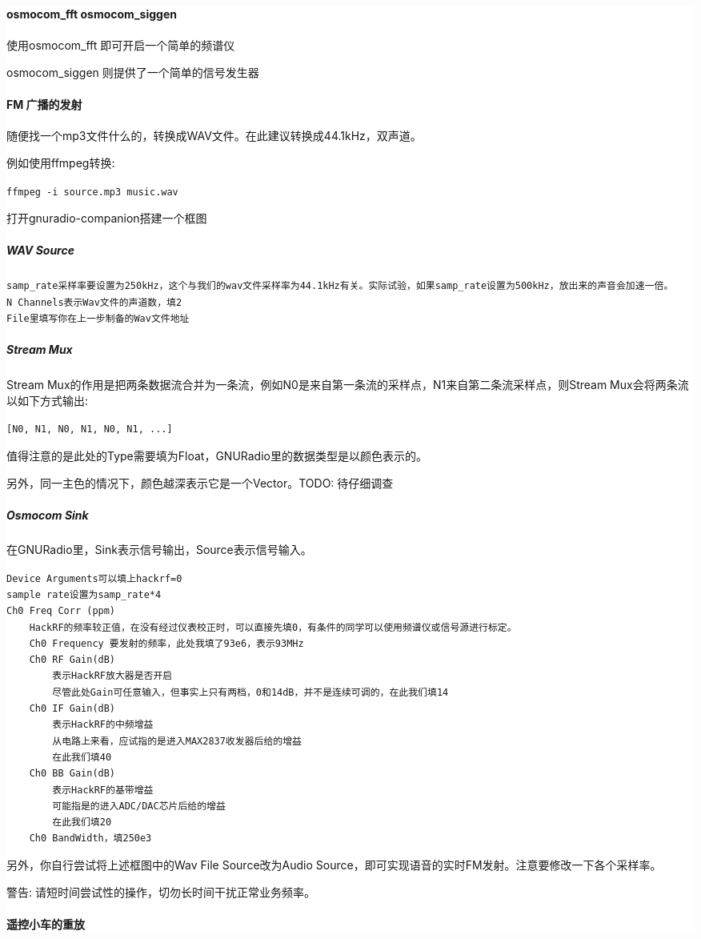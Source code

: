 #### osmocom_fft osmocom_siggen
使用osmocom_fft 即可开启一个简单的频谱仪

osmocom_siggen 则提供了一个简单的信号发生器
#### FM 广播的发射
随便找一个mp3文件什么的，转换成WAV文件。在此建议转换成44.1kHz，双声道。

例如使用ffmpeg转换:
```shell
ffmpeg -i source.mp3 music.wav
```
打开gnuradio-companion搭建一个框图

##### WAV Source

    samp_rate采样率要设置为250kHz，这个与我们的wav文件采样率为44.1kHz有关。实际试验，如果samp_rate设置为500kHz，放出来的声音会加速一倍。
    N Channels表示Wav文件的声道数，填2
    File里填写你在上一步制备的Wav文件地址

##### Stream Mux

Stream Mux的作用是把两条数据流合并为一条流，例如N0是来自第一条流的采样点，N1来自第二条流采样点，则Stream Mux会将两条流以如下方式输出:
```shell
[N0, N1, N0, N1, N0, N1, ...]
```
值得注意的是此处的Type需要填为Float，GNURadio里的数据类型是以颜色表示的。

另外，同一主色的情况下，颜色越深表示它是一个Vector。TODO: 待仔细调查

##### Osmocom Sink

在GNURadio里，Sink表示信号输出，Source表示信号输入。

    Device Arguments可以填上hackrf=0
    sample rate设置为samp_rate*4
    Ch0 Freq Corr (ppm)
        HackRF的频率较正值，在没有经过仪表校正时，可以直接先填0，有条件的同学可以使用频谱仪或信号源进行标定。
        Ch0 Frequency 要发射的频率，此处我填了93e6，表示93MHz
        Ch0 RF Gain(dB)
            表示HackRF放大器是否开启
            尽管此处Gain可任意输入，但事实上只有两档，0和14dB，并不是连续可调的，在此我们填14
        Ch0 IF Gain(dB)
            表示HackRF的中频增益
            从电路上来看，应试指的是进入MAX2837收发器后给的增益
            在此我们填40
        Ch0 BB Gain(dB)
            表示HackRF的基带增益
            可能指是的进入ADC/DAC芯片后给的增益
            在此我们填20
        Ch0 BandWidth，填250e3

另外，你自行尝试将上述框图中的Wav File Source改为Audio Source，即可实现语音的实时FM发射。注意要修改一下各个采样率。

警告: 请短时间尝试性的操作，切勿长时间干扰正常业务频率。
#### 遥控小车的重放
